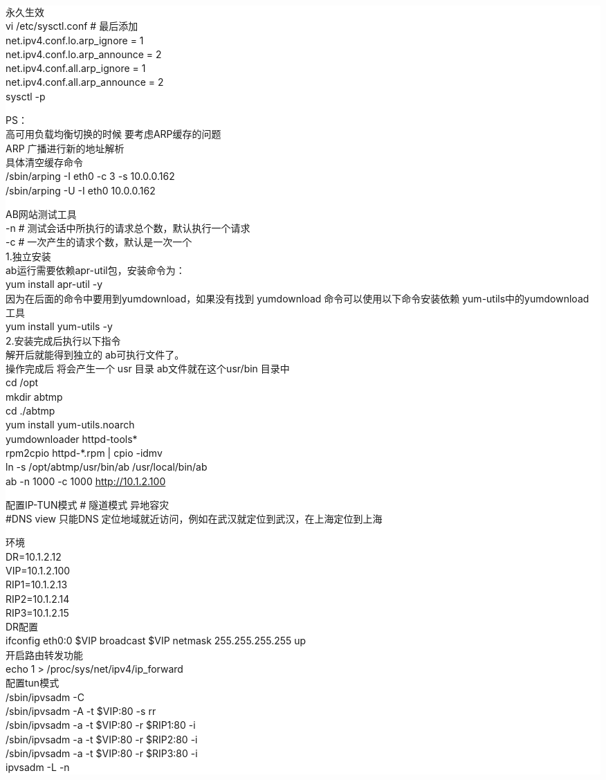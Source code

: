 永久生效  
vi /etc/sysctl.conf \# 最后添加  
net.ipv4.conf.lo.arp_ignore = 1  
net.ipv4.conf.lo.arp_announce = 2  
net.ipv4.conf.all.arp_ignore = 1  
net.ipv4.conf.all.arp_announce = 2  
sysctl -p

PS：  
高可用负载均衡切换的时候 要考虑ARP缓存的问题  
ARP 广播进行新的地址解析  
具体清空缓存命令  
/sbin/arping -I eth0 -c 3 -s 10.0.0.162  
/sbin/arping -U -I eth0 10.0.0.162

AB网站测试工具  
-n \# 测试会话中所执行的请求总个数，默认执行一个请求  
-c \# 一次产生的请求个数，默认是一次一个  
1.独立安装  
ab运行需要依赖apr-util包，安装命令为：  
yum install apr-util -y  
因为在后面的命令中要用到yumdownload，如果没有找到 yumdownload
命令可以使用以下命令安装依赖 yum-utils中的yumdownload 工具  
yum install yum-utils -y  
2.安装完成后执行以下指令  
解开后就能得到独立的 ab可执行文件了。  
操作完成后 将会产生一个 usr 目录 ab文件就在这个usr/bin 目录中  
cd /opt  
mkdir abtmp  
cd ./abtmp  
yum install yum-utils.noarch  
yumdownloader httpd-tools\*  
rpm2cpio httpd-\*.rpm \| cpio -idmv  
ln -s /opt/abtmp/usr/bin/ab /usr/local/bin/ab  
ab -n 1000 -c 1000 http://10.1.2.100

配置IP-TUN模式 \# 隧道模式 异地容灾  
\#DNS view 只能DNS 定位地域就近访问，例如在武汉就定位到武汉，在上海定位到上海  
  
环境  
DR=10.1.2.12  
VIP=10.1.2.100  
RIP1=10.1.2.13  
RIP2=10.1.2.14  
RIP3=10.1.2.15  
DR配置  
ifconfig eth0:0 \$VIP broadcast \$VIP netmask 255.255.255.255 up  
开启路由转发功能  
echo 1 \> /proc/sys/net/ipv4/ip_forward  
配置tun模式  
/sbin/ipvsadm -C  
/sbin/ipvsadm -A -t \$VIP:80 -s rr  
/sbin/ipvsadm -a -t \$VIP:80 -r \$RIP1:80 -i  
/sbin/ipvsadm -a -t \$VIP:80 -r \$RIP2:80 -i  
/sbin/ipvsadm -a -t \$VIP:80 -r \$RIP3:80 -i  
ipvsadm -L -n  
  